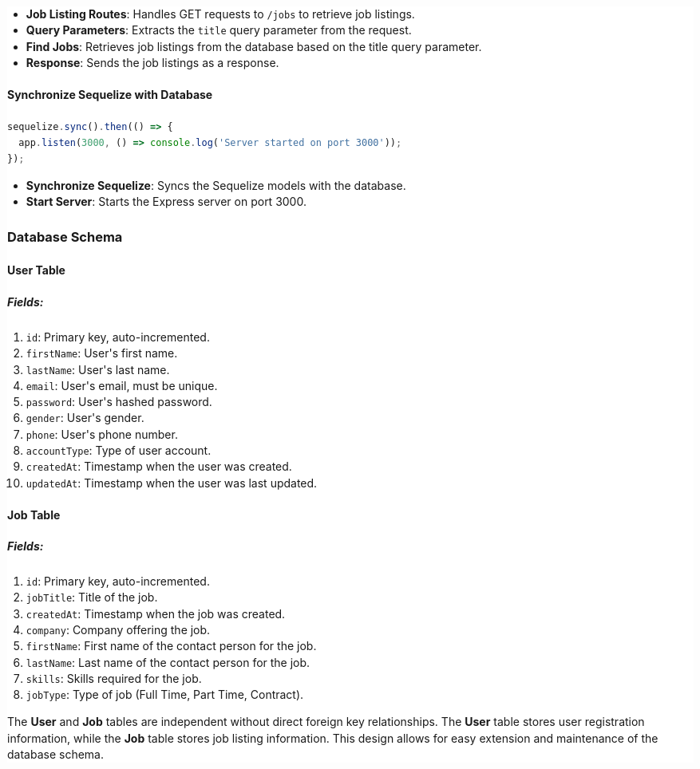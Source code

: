 - **Job Listing Routes**: Handles GET requests to `/jobs` to retrieve job listings.
- **Query Parameters**: Extracts the `title` query parameter from the request.
- **Find Jobs**: Retrieves job listings from the database based on the title query parameter.
- **Response**: Sends the job listings as a response.


#### Synchronize Sequelize with Database

```js
sequelize.sync().then(() => {
  app.listen(3000, () => console.log('Server started on port 3000'));
});
```

- **Synchronize Sequelize**: Syncs the Sequelize models with the database.
- **Start Server**: Starts the Express server on port 3000.


### Database Schema

#### User Table
##### Fields:

1. `id`: Primary key, auto-incremented.
2. `firstName`: User's first name.
3. `lastName`: User's last name.
4. `email`: User's email, must be unique.
5. `password`: User's hashed password.
6. `gender`: User's gender.
7. `phone`: User's phone number.
8. `accountType`: Type of user account.
9. `createdAt`: Timestamp when the user was created.
10. `updatedAt`: Timestamp when the user was last updated.

#### Job Table

##### Fields:

1. `id`: Primary key, auto-incremented.
2. `jobTitle`: Title of the job.
3. `createdAt`: Timestamp when the job was created.
4. `company`: Company offering the job.
5. `firstName`: First name of the contact person for the job.
6. `lastName`: Last name of the contact person for the job.
7. `skills`: Skills required for the job.
8. `jobType`: Type of job (Full Time, Part Time, Contract).

The **User** and **Job** tables are independent without direct foreign key relationships.
The **User** table stores user registration information, while the **Job** table stores job listing information. This design allows for easy extension and maintenance of the database schema.

